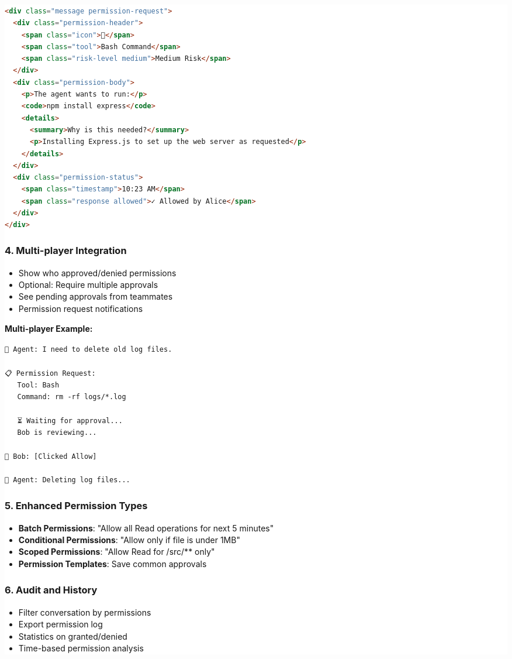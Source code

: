 ```html
<div class="message permission-request">
  <div class="permission-header">
    <span class="icon">🔐</span>
    <span class="tool">Bash Command</span>
    <span class="risk-level medium">Medium Risk</span>
  </div>
  <div class="permission-body">
    <p>The agent wants to run:</p>
    <code>npm install express</code>
    <details>
      <summary>Why is this needed?</summary>
      <p>Installing Express.js to set up the web server as requested</p>
    </details>
  </div>
  <div class="permission-status">
    <span class="timestamp">10:23 AM</span>
    <span class="response allowed">✓ Allowed by Alice</span>
  </div>
</div>
```

### 4. Multi-player Integration
- Show who approved/denied permissions
- Optional: Require multiple approvals
- See pending approvals from teammates
- Permission request notifications

**Multi-player Example:**
```
🤖 Agent: I need to delete old log files.

📋 Permission Request:
   Tool: Bash
   Command: rm -rf logs/*.log
   
   ⏳ Waiting for approval...
   Bob is reviewing...

👤 Bob: [Clicked Allow]

🤖 Agent: Deleting log files...
```

### 5. Enhanced Permission Types
- **Batch Permissions**: "Allow all Read operations for next 5 minutes"
- **Conditional Permissions**: "Allow only if file is under 1MB"
- **Scoped Permissions**: "Allow Read for /src/** only"
- **Permission Templates**: Save common approvals

### 6. Audit and History
- Filter conversation by permissions
- Export permission log
- Statistics on granted/denied
- Time-based permission analysis
